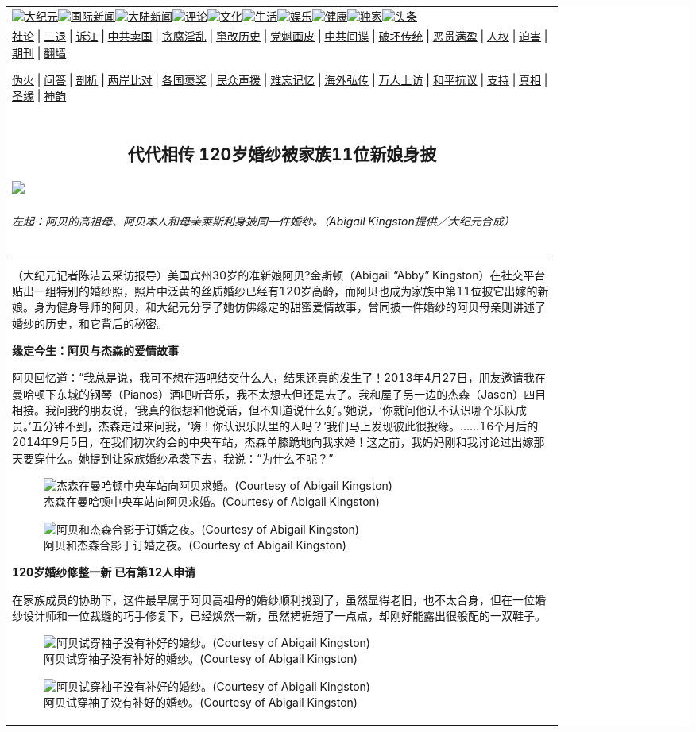 <a name="1" id="1" target="_blank"></a><span id="1"></span>
<table align=center border="0"><tr><td colspan="2" VALIGN=TOP><a href="/gb/nsc413.md#1"><img src="https://raw.githubusercontent.com/ksgvho3562/www/master/t/djy/1.jpg" title="大纪元"></a><a href="/gb/n24hr.md#1"><img src="https://raw.githubusercontent.com/ksgvho3562/www/master/t/djy/3.jpg" title="国际新闻"></a><a href="/gb/nsc413.md#1"><img src="https://raw.githubusercontent.com/ksgvho3562/www/master/t/djy/4.jpg" title="大陆新闻"></a><a href="/gb/news392.md#1"><img src="https://raw.githubusercontent.com/ksgvho3562/www/master/t/djy/5.jpg" title="评论"></a><a href="/gb/news2007.md#1"><img src="https://raw.githubusercontent.com/ksgvho3562/www/master/t/djy/6.jpg" title="文化"></a><a href="/gb/news2008.md#1"><img src="https://raw.githubusercontent.com/ksgvho3562/www/master/t/djy/7.jpg" title="生活"></a><a href="/gb/ncyule.md#1"><img src="https://raw.githubusercontent.com/ksgvho3562/www/master/t/djy/8.jpg" title="娱乐"></a><a href="/gb/nsc1002.md#1"><img src="https://raw.githubusercontent.com/ksgvho3562/www/master/t/djy/9.jpg" title="健康"><a href="/gb/nf6092.md#1"><img src="https://raw.githubusercontent.com/ksgvho3562/www/master/t/djy/10a.jpg" title="独家"></a><a href="/gb/nf4514.md#1"><img src="https://raw.githubusercontent.com/ksgvho3562/www/master/t/djy/12a.jpg" title="头条"></a></td></tr>
<tr><td colspan="2" VALIGN=TOP><a target="_blank" href="/gb/9p.md#1">社论</a> | <a target="_blank" href="/gb/nf5657.md#1">三退</a> | <a target="_blank" href="/gb/nf6124.md#1">诉江</a> | <a target="_blank" href="/gb/nf1176117.md#1">中共卖国</a> | <a target="_blank" href="/gb/nf5773.md#1">贪腐淫乱</a> | <a target="_blank" href="/gb/nf1176115.md#1">窜改历史</a> | <a target="_blank" href="/gb/nf1176107.md#1">党魁画皮</a> | <a target="_blank" href="/gb/nf1320400.md#1">中共间谍</a> | <a target="_blank" href="/gb/nf1176114.md#1">破坏传统</a> | <a target="_blank" href="https://github.com/ksgvho3562/ntdtv/blob/master/gb/prog447_1.md#1">恶贯满盈</a> | <a target="_blank" href="/gb/ncid278.md#1">人权</a> | <a target="_blank" href="/gb/nf1176111.md#1">迫害</a> | <a target="_blank" href="https://gitlab.com/szzdlab/mh-qikan/blob/master/README.md#1">期刊</a> | <a target="_blank" href="https://github.com/bannedbook/fanqiang/wiki">翻墙</a></p><p><a target="_blank" href="/gb/nf5562.md#1">伪火</a> | <a target="_blank" href="/gb/nf4378.md#1">问答</a> | <a target="_blank" href="/gb/nf5792.md#1">剖析</a> | <a target="_blank" href="/gb/nf5735.md#1">两岸比对</a> | <a target="_blank" href="/gb/nf6119.md#1">各国褒奖</a> | <a target="_blank" href="/gb/nf6120.md#1">民众声援</a> | <a target="_blank" href="/gb/nf1188594.md#1">难忘记忆</a> | <a target="_blank" href="/gb/nf3180.md#1">海外弘传</a> | <a target="_blank" href="/gb/nf5410.md#1">万人上访</a> | <a target="_blank" href="https://github.com/ksgvho3562/ntdtv/blob/master/gb/prog1530_1.md#1">和平抗议</a> | <a target="_blank" href="/gb/nf4386.md#1">支持</a> | <a target="_blank" href="/gb/nf4389.md#1">真相</a> | <a target="_blank" href="/gb/nf5790.md#1">圣缘</a> | <a target="_blank" href="/gb/nf4786.md#1">神韵</a></td></tr>
<tr><td VALIGN=TOP width="626"><h2 align=center>代代相传 120岁婚纱被家族11位新娘身披</h2>
<img width="600" src="https://i.epochtimes.com/assets/uploads/2015/09/1509271709472669-600x400.jpg" />
<h6>左起：阿贝的高祖母、阿贝本人和母亲莱斯利身披同一件婚纱。（Abigail Kingston提供／大纪元合成）
</h6>
<hr>
	<p>（大纪元记者陈洁云采访报导）美国宾州30岁的准新娘阿贝?金斯顿（Abigail &#8220;Abby&#8221; Kingston）在社交平台贴出一组特别的<ahref="/gb/tag/%E5%A9%9A%E7%BA%B1.md#1">婚纱</a>照，照片中泛黄的丝质婚纱已经有120岁高龄，而阿贝也成为家族中第11位披它出嫁的新娘。身为健身导师的阿贝，和大纪元分享了她仿佛缘定的甜蜜爱情故事，曾同披一件婚纱的阿贝母亲则讲述了婚纱的历史，和它背后的秘密。</p>
<p><b>缘定今生：阿贝与杰森的爱情故事</b></p>
<p>阿贝回忆道：“我总是说，我可不想在酒吧结交什么人，结果还真的发生了！2013年4月27日，朋友邀请我在曼哈顿下东城的钢琴（Pianos）酒吧听音乐，我不太想去但还是去了。我和屋子另一边的杰森（Jason）四目相接。我问我的朋友说，‘我真的很想和他说话，但不知道说什么好。’她说，‘你就问他认不认识哪个乐队成员。’五分钟不到，杰森走过来问我，‘嗨！你认识乐队里的人吗？’我们马上发现彼此很投缘。……16个月后的2014年9月5日，在我们初次约会的中央车站，杰森单膝跪地向我求婚！这之前，我妈妈刚和我讨论过出嫁那天要穿什么。她提到让家族<ahref="/gb/tag/%E5%A9%9A%E7%BA%B1.md#1">婚纱</a>承袭下去，我说：“为什么不呢？”</p>
<figure id="attachment_6517988" style="width: 470px" class="wp-caption aligncenter"><img class="size-large wp-image-6517988" title="杰森在曼哈顿中央车站向阿贝求婚。(Courtesy of Abigail Kingston)" src="https://i.epochtimes.com/assets/uploads/2015/09/1509271609582669.jpg" alt="杰森在曼哈顿中央车站向阿贝求婚。(Courtesy of Abigail Kingston)" width="470" b="440" /><figcaption class="wp-caption-text">杰森在曼哈顿中央车站向阿贝求婚。(Courtesy of Abigail Kingston)</figcaption></figure>
<figure id="attachment_6517999" style="width: 600px" class="wp-caption aligncenter"><img class="size-large wp-image-6517999" title="阿贝和杰森合影于订婚之夜。(Courtesy of Abigail Kingston)" src="https://i.epochtimes.com/assets/uploads/2015/09/1509271611462669-600x800.jpg" alt="阿贝和杰森合影于订婚之夜。(Courtesy of Abigail Kingston)" width="600" b="800" /><figcaption class="wp-caption-text">阿贝和杰森合影于订婚之夜。(Courtesy of Abigail Kingston)</figcaption></figure>
<p><b>120岁婚纱修整一新 已有第12人申请</b></p>
<p>在家族成员的协助下，这件最早属于阿贝高祖母的婚纱顺利找到了，虽然显得老旧，也不太合身，但在一位婚纱设计师和一位裁缝的巧手修复下，已经焕然一新，虽然裙裾短了一点点，却刚好能露出很般配的一双鞋子。</p>
<figure id="attachment_6518017" style="width: 450px" class="wp-caption aligncenter"><img class="size-large wp-image-6518017" title="阿贝试穿袖子没有补好的婚纱。(Courtesy of Abigail Kingston)" src="https://i.epochtimes.com/assets/uploads/2015/09/1509271607262669.jpg" alt="阿贝试穿袖子没有补好的婚纱。(Courtesy of Abigail Kingston)" width="450" b="600" /><figcaption class="wp-caption-text">阿贝试穿袖子没有补好的婚纱。(Courtesy of Abigail Kingston)</figcaption></figure>
<figure id="attachment_6518024" style="width: 450px" class="wp-caption aligncenter"><img class="size-large wp-image-6518024" title="阿贝试穿袖子没有补好的婚纱。(Courtesy of Abigail Kingston)" src="https://i.epochtimes.com/assets/uploads/2015/09/1509271607102669.jpg" alt="阿贝试穿袖子没有补好的婚纱。(Courtesy of Abigail Kingston)" width="450" b="600" /><figcaption class="wp-caption-text">阿贝试穿袖子没有补好的婚纱。(Courtesy of Abigail Kingston)</figcaption></figure>